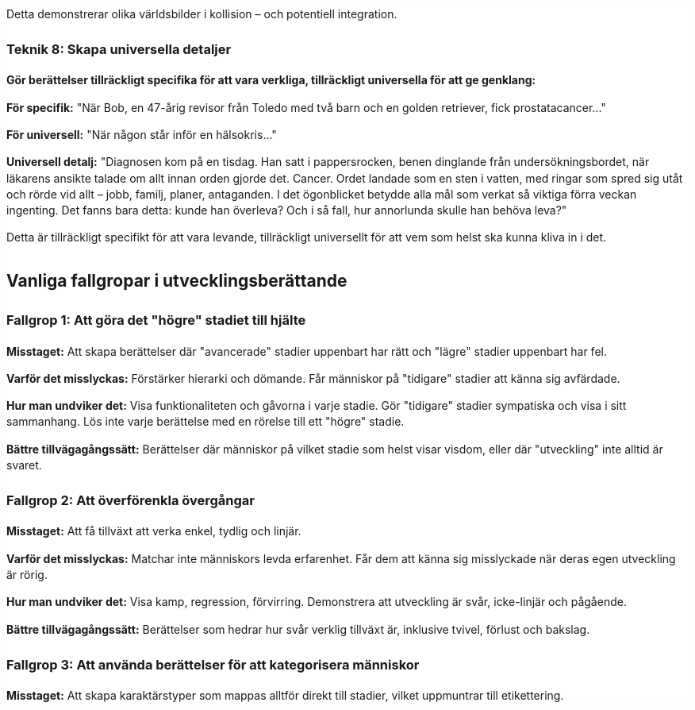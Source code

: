 Detta demonstrerar olika världsbilder i kollision – och potentiell integration.

### Teknik 8: Skapa universella detaljer

**Gör berättelser tillräckligt specifika för att vara verkliga, tillräckligt universella för att ge genklang:**

**För specifik:** "När Bob, en 47-årig revisor från Toledo med två barn och en golden retriever, fick prostatacancer..."

**För universell:** "När någon står inför en hälsokris..."

**Universell detalj:** "Diagnosen kom på en tisdag. Han satt i pappersrocken, benen dinglande från undersökningsbordet, när läkarens ansikte talade om allt innan orden gjorde det. Cancer. Ordet landade som en sten i vatten, med ringar som spred sig utåt och rörde vid allt – jobb, familj, planer, antaganden. I det ögonblicket betydde alla mål som verkat så viktiga förra veckan ingenting. Det fanns bara detta: kunde han överleva? Och i så fall, hur annorlunda skulle han behöva leva?"

Detta är tillräckligt specifikt för att vara levande, tillräckligt universellt för att vem som helst ska kunna kliva in i det.

## Vanliga fallgropar i utvecklingsberättande

### Fallgrop 1: Att göra det "högre" stadiet till hjälte

**Misstaget:** Att skapa berättelser där "avancerade" stadier uppenbart har rätt och "lägre" stadier uppenbart har fel.

**Varför det misslyckas:** Förstärker hierarki och dömande. Får människor på "tidigare" stadier att känna sig avfärdade.

**Hur man undviker det:** Visa funktionaliteten och gåvorna i varje stadie. Gör "tidigare" stadier sympatiska och visa i sitt sammanhang. Lös inte varje berättelse med en rörelse till ett "högre" stadie.

**Bättre tillvägagångssätt:** Berättelser där människor på vilket stadie som helst visar visdom, eller där "utveckling" inte alltid är svaret.

### Fallgrop 2: Att överförenkla övergångar

**Misstaget:** Att få tillväxt att verka enkel, tydlig och linjär.

**Varför det misslyckas:** Matchar inte människors levda erfarenhet. Får dem att känna sig misslyckade när deras egen utveckling är rörig.

**Hur man undviker det:** Visa kamp, regression, förvirring. Demonstrera att utveckling är svår, icke-linjär och pågående.

**Bättre tillvägagångssätt:** Berättelser som hedrar hur svår verklig tillväxt är, inklusive tvivel, förlust och bakslag.

### Fallgrop 3: Att använda berättelser för att kategorisera människor

**Misstaget:** Att skapa karaktärstyper som mappas alltför direkt till stadier, vilket uppmuntrar till etikettering.
